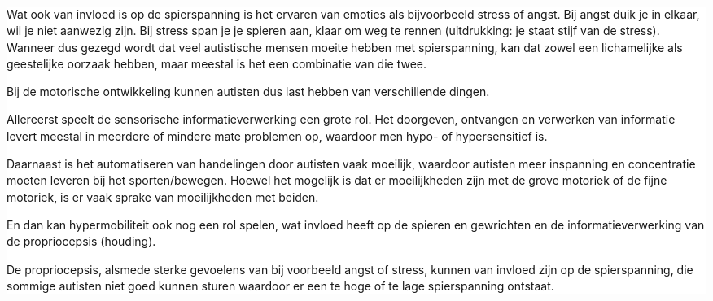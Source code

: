 Wat ook van invloed is op de spierspanning is het ervaren van emoties als bijvoorbeeld stress of angst. Bij angst duik je in elkaar, wil je niet aanwezig zijn. Bij stress span je je spieren aan, klaar om weg te rennen (uitdrukking: je staat stijf van de stress). Wanneer dus gezegd wordt dat veel autistische mensen moeite hebben met spierspanning, kan dat zowel een lichamelijke als geestelijke oorzaak hebben, maar meestal is het een combinatie van die twee.

Bij de motorische ontwikkeling kunnen autisten dus last hebben van verschillende dingen.

Allereerst speelt de sensorische informatieverwerking een grote rol. Het doorgeven, ontvangen en verwerken van informatie levert meestal in meerdere of mindere mate problemen op, waardoor men hypo- of hypersensitief is.

Daarnaast is het automatiseren van handelingen door autisten vaak moeilijk, waardoor autisten meer inspanning en concentratie moeten leveren bij het sporten/bewegen. Hoewel het mogelijk is dat er moeilijkheden zijn met de grove motoriek of de fijne motoriek, is er vaak sprake van moeilijkheden met beiden.

En dan kan hypermobiliteit ook nog een rol spelen, wat invloed heeft op de spieren en gewrichten en de informatieverwerking van de propriocepsis (houding).

De propriocepsis, alsmede sterke gevoelens van bij voorbeeld angst of stress, kunnen van invloed zijn op de spierspanning, die sommige autisten niet goed kunnen sturen waardoor er een te hoge of te lage spierspanning ontstaat.


